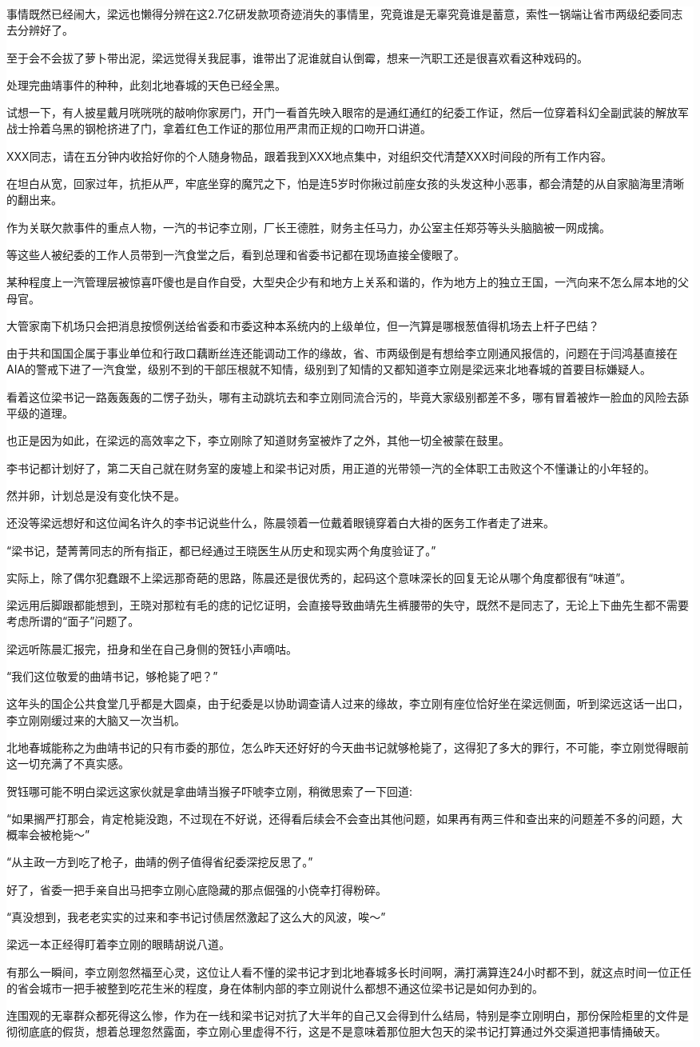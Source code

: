 事情既然已经闹大，梁远也懒得分辨在这2.7亿研发款项奇迹消失的事情里，究竟谁是无辜究竟谁是蓄意，索性一锅端让省市两级纪委同志去分辨好了。

至于会不会拔了萝卜带出泥，梁远觉得关我屁事，谁带出了泥谁就自认倒霉，想来一汽职工还是很喜欢看这种戏码的。

处理完曲靖事件的种种，此刻北地春城的天色已经全黑。

试想一下，有人披星戴月咣咣咣的敲响你家房门，开门一看首先映入眼帘的是通红通红的纪委工作证，然后一位穿着科幻全副武装的解放军战士拎着乌黑的钢枪挤进了门，拿着红色工作证的那位用严肃而正规的口吻开口讲道。

XXX同志，请在五分钟内收拾好你的个人随身物品，跟着我到XXX地点集中，对组织交代清楚XXX时间段的所有工作内容。

在坦白从宽，回家过年，抗拒从严，牢底坐穿的魔咒之下，怕是连5岁时你揪过前座女孩的头发这种小恶事，都会清楚的从自家脑海里清晰的翻出来。

作为关联欠款事件的重点人物，一汽的书记李立刚，厂长王德胜，财务主任马力，办公室主任郑芬等头头脑脑被一网成擒。

等这些人被纪委的工作人员带到一汽食堂之后，看到总理和省委书记都在现场直接全傻眼了。

某种程度上一汽管理层被惊喜吓傻也是自作自受，大型央企少有和地方上关系和谐的，作为地方上的独立王国，一汽向来不怎么屌本地的父母官。

大管家南下机场只会把消息按惯例送给省委和市委这种本系统内的上级单位，但一汽算是哪根葱值得机场去上杆子巴结？

由于共和国国企属于事业单位和行政口藕断丝连还能调动工作的缘故，省、市两级倒是有想给李立刚通风报信的，问题在于闫鸿基直接在AIA的警戒下进了一汽食堂，级别不到的干部压根就不知情，级别到了知情的又都知道李立刚是梁远来北地春城的首要目标嫌疑人。

看着这位梁书记一路轰轰轰的二愣子劲头，哪有主动跳坑去和李立刚同流合污的，毕竟大家级别都差不多，哪有冒着被炸一脸血的风险去舔平级的道理。

也正是因为如此，在梁远的高效率之下，李立刚除了知道财务室被炸了之外，其他一切全被蒙在鼓里。

李书记都计划好了，第二天自己就在财务室的废墟上和梁书记对质，用正道的光带领一汽的全体职工击败这个不懂谦让的小年轻的。

然并卵，计划总是没有变化快不是。

还没等梁远想好和这位闻名许久的李书记说些什么，陈晨领着一位戴着眼镜穿着白大褂的医务工作者走了进来。

“梁书记，楚菁菁同志的所有指正，都已经通过王晓医生从历史和现实两个角度验证了。”

实际上，除了偶尔犯蠢跟不上梁远那奇葩的思路，陈晨还是很优秀的，起码这个意味深长的回复无论从哪个角度都很有“味道”。

梁远用后脚跟都能想到，王晓对那粒有毛的痣的记忆证明，会直接导致曲靖先生裤腰带的失守，既然不是同志了，无论上下曲先生都不需要考虑所谓的“面子”问题了。

梁远听陈晨汇报完，扭身和坐在自己身侧的贺钰小声嘀咕。

“我们这位敬爱的曲靖书记，够枪毙了吧？”

这年头的国企公共食堂几乎都是大圆桌，由于纪委是以协助调查请人过来的缘故，李立刚有座位恰好坐在梁远侧面，听到梁远这话一出口，李立刚刚缓过来的大脑又一次当机。

北地春城能称之为曲靖书记的只有市委的那位，怎么昨天还好好的今天曲书记就够枪毙了，这得犯了多大的罪行，不可能，李立刚觉得眼前这一切充满了不真实感。

贺钰哪可能不明白梁远这家伙就是拿曲靖当猴子吓唬李立刚，稍微思索了一下回道:

“如果搁严打那会，肯定枪毙没跑，不过现在不好说，还得看后续会不会查出其他问题，如果再有两三件和查出来的问题差不多的问题，大概率会被枪毙～”

“从主政一方到吃了枪子，曲靖的例子值得省纪委深挖反思了。”

好了，省委一把手亲自出马把李立刚心底隐藏的那点倔强的小侥幸打得粉碎。

“真没想到，我老老实实的过来和李书记讨债居然激起了这么大的风波，唉～”

梁远一本正经得盯着李立刚的眼睛胡说八道。

有那么一瞬间，李立刚忽然福至心灵，这位让人看不懂的梁书记才到北地春城多长时间啊，满打满算连24小时都不到，就这点时间一位正任的省会城市一把手被整到吃花生米的程度，身在体制内部的李立刚说什么都想不通这位梁书记是如何办到的。

连围观的无辜群众都死得这么惨，作为在一线和梁书记对抗了大半年的自己又会得到什么结局，特别是李立刚明白，那份保险柜里的文件是彻彻底底的假货，想着总理忽然露面，李立刚心里虚得不行，这是不是意味着那位胆大包天的梁书记打算通过外交渠道把事情捅破天。

